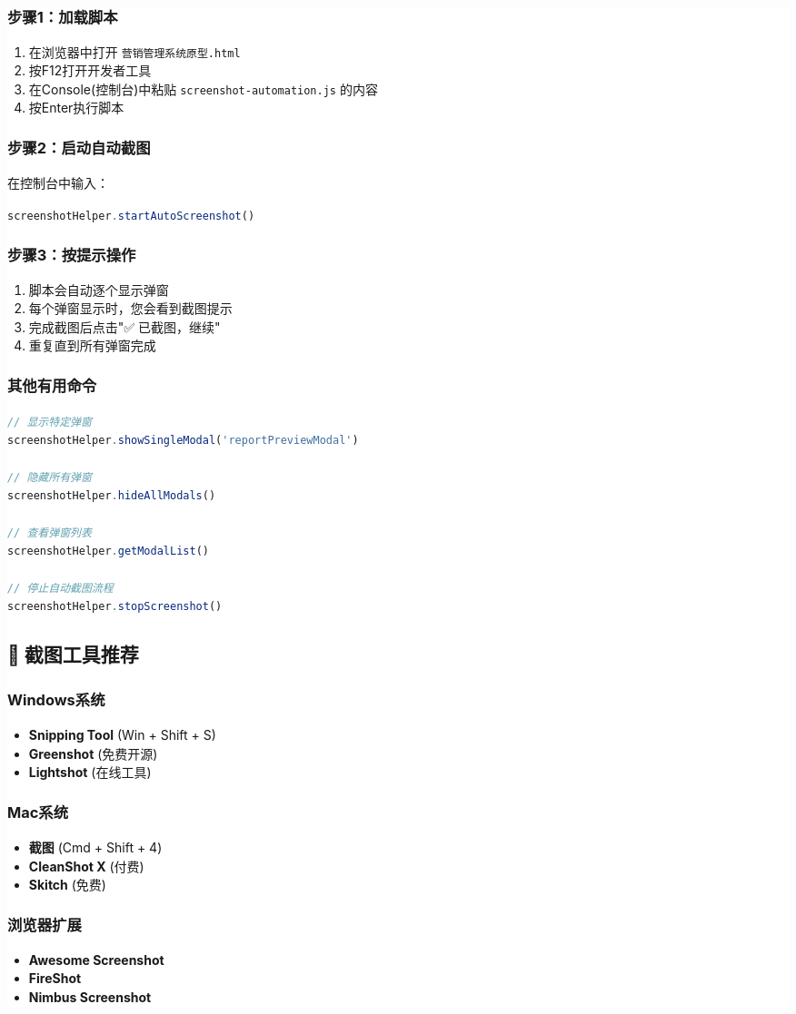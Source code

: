 ### 步骤1：加载脚本
1. 在浏览器中打开 `营销管理系统原型.html`
2. 按F12打开开发者工具
3. 在Console(控制台)中粘贴 `screenshot-automation.js` 的内容
4. 按Enter执行脚本

### 步骤2：启动自动截图
在控制台中输入：
```javascript
screenshotHelper.startAutoScreenshot()
```

### 步骤3：按提示操作
1. 脚本会自动逐个显示弹窗
2. 每个弹窗显示时，您会看到截图提示
3. 完成截图后点击"✅ 已截图，继续"
4. 重复直到所有弹窗完成

### 其他有用命令
```javascript
// 显示特定弹窗
screenshotHelper.showSingleModal('reportPreviewModal')

// 隐藏所有弹窗
screenshotHelper.hideAllModals()

// 查看弹窗列表
screenshotHelper.getModalList()

// 停止自动截图流程
screenshotHelper.stopScreenshot()
```

## 📸 截图工具推荐

### Windows系统
- **Snipping Tool** (Win + Shift + S)
- **Greenshot** (免费开源)
- **Lightshot** (在线工具)

### Mac系统
- **截图** (Cmd + Shift + 4)
- **CleanShot X** (付费)
- **Skitch** (免费)

### 浏览器扩展
- **Awesome Screenshot**
- **FireShot**
- **Nimbus Screenshot**
